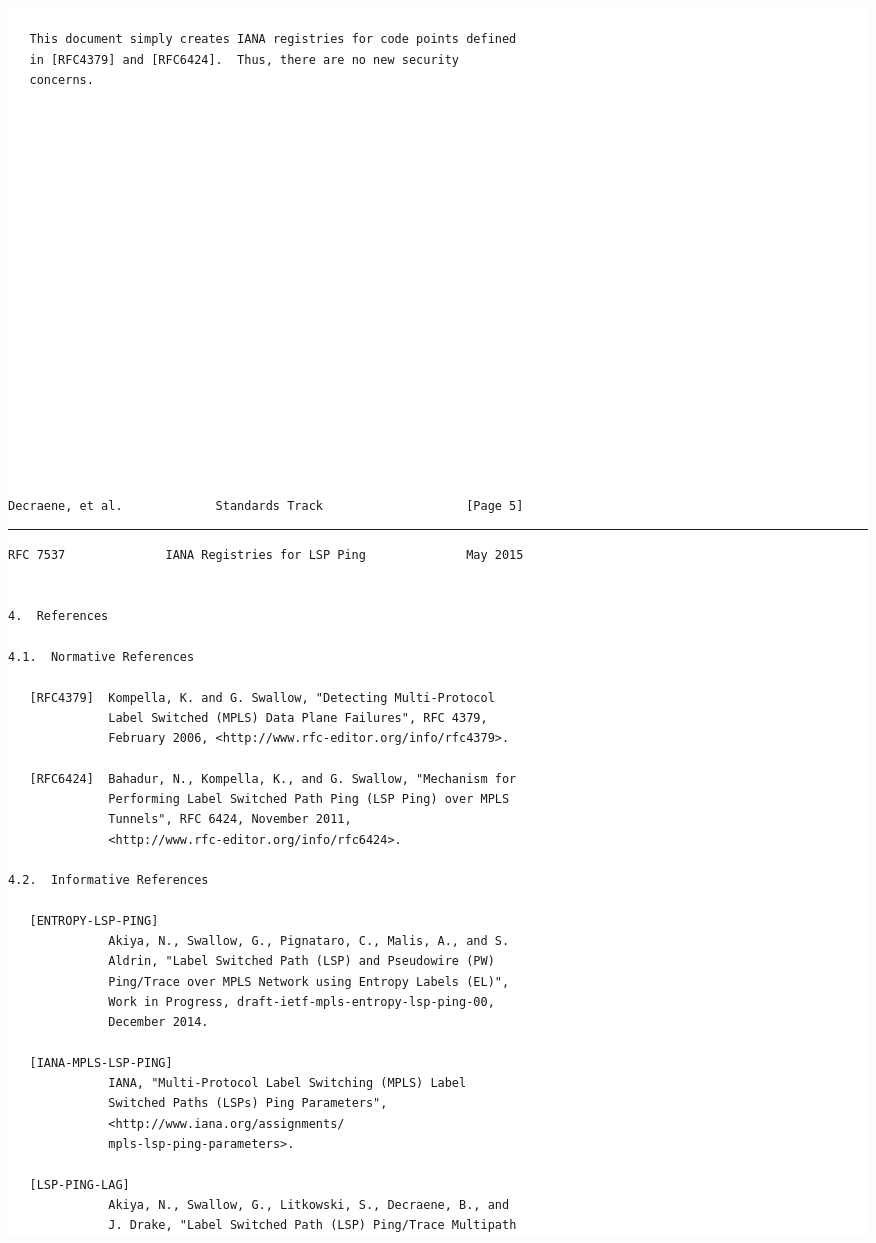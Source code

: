 ``` newpage

   This document simply creates IANA registries for code points defined
   in [RFC4379] and [RFC6424].  Thus, there are no new security
   concerns.




















Decraene, et al.             Standards Track                    [Page 5]
```

------------------------------------------------------------------------

``` newpage
RFC 7537              IANA Registries for LSP Ping              May 2015


4.  References

4.1.  Normative References

   [RFC4379]  Kompella, K. and G. Swallow, "Detecting Multi-Protocol
              Label Switched (MPLS) Data Plane Failures", RFC 4379,
              February 2006, <http://www.rfc-editor.org/info/rfc4379>.

   [RFC6424]  Bahadur, N., Kompella, K., and G. Swallow, "Mechanism for
              Performing Label Switched Path Ping (LSP Ping) over MPLS
              Tunnels", RFC 6424, November 2011,
              <http://www.rfc-editor.org/info/rfc6424>.

4.2.  Informative References

   [ENTROPY-LSP-PING]
              Akiya, N., Swallow, G., Pignataro, C., Malis, A., and S.
              Aldrin, "Label Switched Path (LSP) and Pseudowire (PW)
              Ping/Trace over MPLS Network using Entropy Labels (EL)",
              Work in Progress, draft-ietf-mpls-entropy-lsp-ping-00,
              December 2014.

   [IANA-MPLS-LSP-PING]
              IANA, "Multi-Protocol Label Switching (MPLS) Label
              Switched Paths (LSPs) Ping Parameters",
              <http://www.iana.org/assignments/
              mpls-lsp-ping-parameters>.

   [LSP-PING-LAG]
              Akiya, N., Swallow, G., Litkowski, S., Decraene, B., and
              J. Drake, "Label Switched Path (LSP) Ping/Trace Multipath
```